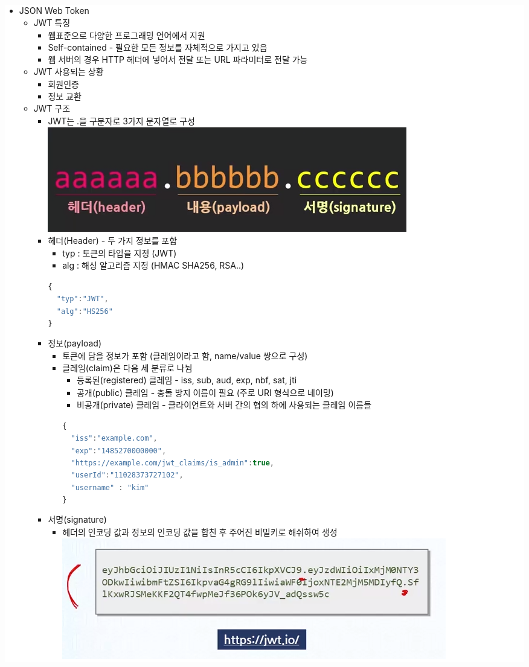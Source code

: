 - JSON Web Token    
  - JWT 특징    
    - 웹표준으로 다양한 프로그래밍 언어에서 지원
    - Self-contained - 필요한 모든 정보를 자체적으로 가지고 있음    
    - 웹 서버의 경우 HTTP 헤더에 넣어서 전달 또는 URL 파라미터로 전달 가능     
  - JWT 사용되는 상황   
    - 회원인증    
    - 정보 교환   
  - JWT 구조
    - JWT는 .을 구분자로 3가지 문자열로 구성    
    ![JWT 구조](./img/jwt_structure.PNG)
    - 헤더(Header) - 두 가지 정보를 포함    
      - typ : 토큰의 타입을 지정 (JWT)    
      - alg : 해싱 알고리즘 지정 (HMAC SHA256, RSA..)
      ```javascript
      {
        "typ":"JWT",
        "alg":"HS256"
      }
      ```
    - 정보(payload)   
      - 토큰에 담을 정보가 포함 (클레임이라고 함, name/value 쌍으로 구성)   
      - 클레임(claim)은 다음 세 분류로 나뉨   
          - 등록된(registered) 클레임 - iss, sub, aud, exp, nbf, sat, jti   
          - 공개(public) 클레임 - 충돌 방지 이름이 필요 (주로 URI 형식으로 네이밍)   
          - 비공개(private) 클레임 - 클라이언트와 서버 간의 협의 하에 사용되는 클레임 이름들    
          ```javascript
          {
            "iss":"example.com",
            "exp":"1485270000000",
            "https://example.com/jwt_claims/is_admin":true,
            "userId":"11028373727102",
            "username" : "kim"
          }
          ```
    - 서명(signature)
      - 헤더의 인코딩 값과 정보의 인코딩 값을 합친 후 주어진 비밀키로 해쉬하여 생성 
      ![JWT 구조2](./img/jwt_structure2.PNG)  
